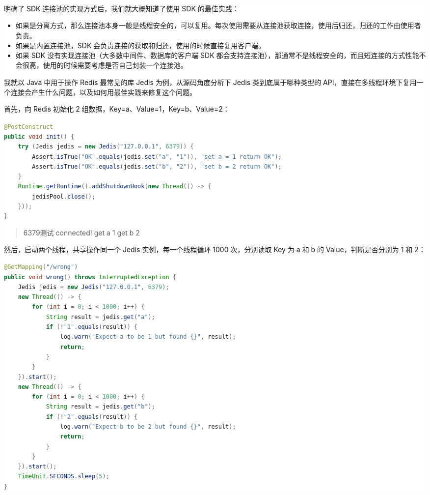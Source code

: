 明确了 SDK 连接池的实现方式后，我们就大概知道了使用 SDK 的最佳实践：

- 如果是分离方式，那么连接池本身一般是线程安全的，可以复用。每次使用需要从连接池获取连接，使用后归还，归还的工作由使用者负责。
- 如果是内置连接池，SDK 会负责连接的获取和归还，使用的时候直接复用客户端。
- 如果 SDK 没有实现连接池（大多数中间件、数据库的客户端 SDK 都会支持连接池），那通常不是线程安全的，而且短连接的方式性能不会很高，使用的时候需要考虑是否自己封装一个连接池。

我就以 Java 中用于操作 Redis 最常见的库 Jedis 为例，从源码角度分析下 Jedis 类到底属于哪种类型的 API，直接在多线程环境下复用一个连接会产生什么问题，以及如何用最佳实践来修复这个问题。

首先，向 Redis 初始化 2 组数据，Key=a、Value=1，Key=b、Value=2：

```java
@PostConstruct
public void init() {
    try (Jedis jedis = new Jedis("127.0.0.1", 6379)) {
        Assert.isTrue("OK".equals(jedis.set("a", "1")), "set a = 1 return OK");
        Assert.isTrue("OK".equals(jedis.set("b", "2")), "set b = 2 return OK");
    }
    Runtime.getRuntime().addShutdownHook(new Thread(() -> {
        jedisPool.close();
    }));
}
```

> 6379测试 connected!
> get a
> 1
> get b
> 2

然后，启动两个线程，共享操作同一个 Jedis 实例，每一个线程循环 1000 次，分别读取 Key 为 a 和 b 的 Value，判断是否分别为 1 和 2：

```java
@GetMapping("/wrong")
public void wrong() throws InterruptedException {
    Jedis jedis = new Jedis("127.0.0.1", 6379);
    new Thread(() -> {
        for (int i = 0; i < 1000; i++) {
            String result = jedis.get("a");
            if (!"1".equals(result)) {
                log.warn("Expect a to be 1 but found {}", result);
                return;
            }
        }
    }).start();
    new Thread(() -> {
        for (int i = 0; i < 1000; i++) {
            String result = jedis.get("b");
            if (!"2".equals(result)) {
                log.warn("Expect b to be 2 but found {}", result);
                return;
            }
        }
    }).start();
    TimeUnit.SECONDS.sleep(5);
}
```
